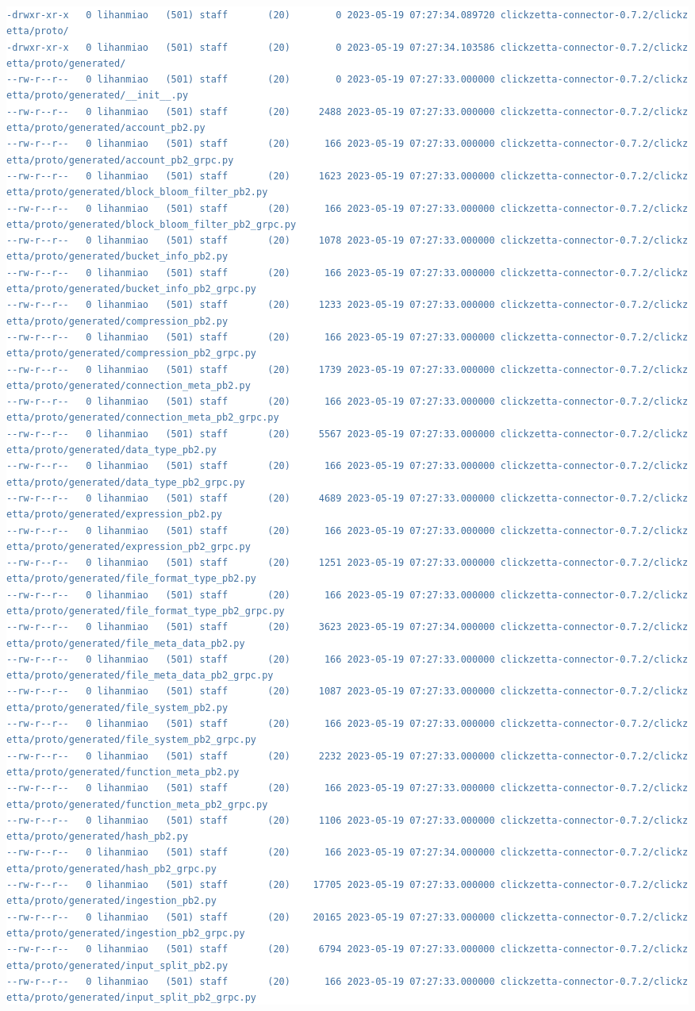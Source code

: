 ```diff
-drwxr-xr-x   0 lihanmiao   (501) staff       (20)        0 2023-05-19 07:27:34.089720 clickzetta-connector-0.7.2/clickzetta/proto/
-drwxr-xr-x   0 lihanmiao   (501) staff       (20)        0 2023-05-19 07:27:34.103586 clickzetta-connector-0.7.2/clickzetta/proto/generated/
--rw-r--r--   0 lihanmiao   (501) staff       (20)        0 2023-05-19 07:27:33.000000 clickzetta-connector-0.7.2/clickzetta/proto/generated/__init__.py
--rw-r--r--   0 lihanmiao   (501) staff       (20)     2488 2023-05-19 07:27:33.000000 clickzetta-connector-0.7.2/clickzetta/proto/generated/account_pb2.py
--rw-r--r--   0 lihanmiao   (501) staff       (20)      166 2023-05-19 07:27:33.000000 clickzetta-connector-0.7.2/clickzetta/proto/generated/account_pb2_grpc.py
--rw-r--r--   0 lihanmiao   (501) staff       (20)     1623 2023-05-19 07:27:33.000000 clickzetta-connector-0.7.2/clickzetta/proto/generated/block_bloom_filter_pb2.py
--rw-r--r--   0 lihanmiao   (501) staff       (20)      166 2023-05-19 07:27:33.000000 clickzetta-connector-0.7.2/clickzetta/proto/generated/block_bloom_filter_pb2_grpc.py
--rw-r--r--   0 lihanmiao   (501) staff       (20)     1078 2023-05-19 07:27:33.000000 clickzetta-connector-0.7.2/clickzetta/proto/generated/bucket_info_pb2.py
--rw-r--r--   0 lihanmiao   (501) staff       (20)      166 2023-05-19 07:27:33.000000 clickzetta-connector-0.7.2/clickzetta/proto/generated/bucket_info_pb2_grpc.py
--rw-r--r--   0 lihanmiao   (501) staff       (20)     1233 2023-05-19 07:27:33.000000 clickzetta-connector-0.7.2/clickzetta/proto/generated/compression_pb2.py
--rw-r--r--   0 lihanmiao   (501) staff       (20)      166 2023-05-19 07:27:33.000000 clickzetta-connector-0.7.2/clickzetta/proto/generated/compression_pb2_grpc.py
--rw-r--r--   0 lihanmiao   (501) staff       (20)     1739 2023-05-19 07:27:33.000000 clickzetta-connector-0.7.2/clickzetta/proto/generated/connection_meta_pb2.py
--rw-r--r--   0 lihanmiao   (501) staff       (20)      166 2023-05-19 07:27:33.000000 clickzetta-connector-0.7.2/clickzetta/proto/generated/connection_meta_pb2_grpc.py
--rw-r--r--   0 lihanmiao   (501) staff       (20)     5567 2023-05-19 07:27:33.000000 clickzetta-connector-0.7.2/clickzetta/proto/generated/data_type_pb2.py
--rw-r--r--   0 lihanmiao   (501) staff       (20)      166 2023-05-19 07:27:33.000000 clickzetta-connector-0.7.2/clickzetta/proto/generated/data_type_pb2_grpc.py
--rw-r--r--   0 lihanmiao   (501) staff       (20)     4689 2023-05-19 07:27:33.000000 clickzetta-connector-0.7.2/clickzetta/proto/generated/expression_pb2.py
--rw-r--r--   0 lihanmiao   (501) staff       (20)      166 2023-05-19 07:27:33.000000 clickzetta-connector-0.7.2/clickzetta/proto/generated/expression_pb2_grpc.py
--rw-r--r--   0 lihanmiao   (501) staff       (20)     1251 2023-05-19 07:27:33.000000 clickzetta-connector-0.7.2/clickzetta/proto/generated/file_format_type_pb2.py
--rw-r--r--   0 lihanmiao   (501) staff       (20)      166 2023-05-19 07:27:33.000000 clickzetta-connector-0.7.2/clickzetta/proto/generated/file_format_type_pb2_grpc.py
--rw-r--r--   0 lihanmiao   (501) staff       (20)     3623 2023-05-19 07:27:34.000000 clickzetta-connector-0.7.2/clickzetta/proto/generated/file_meta_data_pb2.py
--rw-r--r--   0 lihanmiao   (501) staff       (20)      166 2023-05-19 07:27:33.000000 clickzetta-connector-0.7.2/clickzetta/proto/generated/file_meta_data_pb2_grpc.py
--rw-r--r--   0 lihanmiao   (501) staff       (20)     1087 2023-05-19 07:27:33.000000 clickzetta-connector-0.7.2/clickzetta/proto/generated/file_system_pb2.py
--rw-r--r--   0 lihanmiao   (501) staff       (20)      166 2023-05-19 07:27:33.000000 clickzetta-connector-0.7.2/clickzetta/proto/generated/file_system_pb2_grpc.py
--rw-r--r--   0 lihanmiao   (501) staff       (20)     2232 2023-05-19 07:27:33.000000 clickzetta-connector-0.7.2/clickzetta/proto/generated/function_meta_pb2.py
--rw-r--r--   0 lihanmiao   (501) staff       (20)      166 2023-05-19 07:27:33.000000 clickzetta-connector-0.7.2/clickzetta/proto/generated/function_meta_pb2_grpc.py
--rw-r--r--   0 lihanmiao   (501) staff       (20)     1106 2023-05-19 07:27:33.000000 clickzetta-connector-0.7.2/clickzetta/proto/generated/hash_pb2.py
--rw-r--r--   0 lihanmiao   (501) staff       (20)      166 2023-05-19 07:27:34.000000 clickzetta-connector-0.7.2/clickzetta/proto/generated/hash_pb2_grpc.py
--rw-r--r--   0 lihanmiao   (501) staff       (20)    17705 2023-05-19 07:27:33.000000 clickzetta-connector-0.7.2/clickzetta/proto/generated/ingestion_pb2.py
--rw-r--r--   0 lihanmiao   (501) staff       (20)    20165 2023-05-19 07:27:33.000000 clickzetta-connector-0.7.2/clickzetta/proto/generated/ingestion_pb2_grpc.py
--rw-r--r--   0 lihanmiao   (501) staff       (20)     6794 2023-05-19 07:27:33.000000 clickzetta-connector-0.7.2/clickzetta/proto/generated/input_split_pb2.py
--rw-r--r--   0 lihanmiao   (501) staff       (20)      166 2023-05-19 07:27:33.000000 clickzetta-connector-0.7.2/clickzetta/proto/generated/input_split_pb2_grpc.py
```